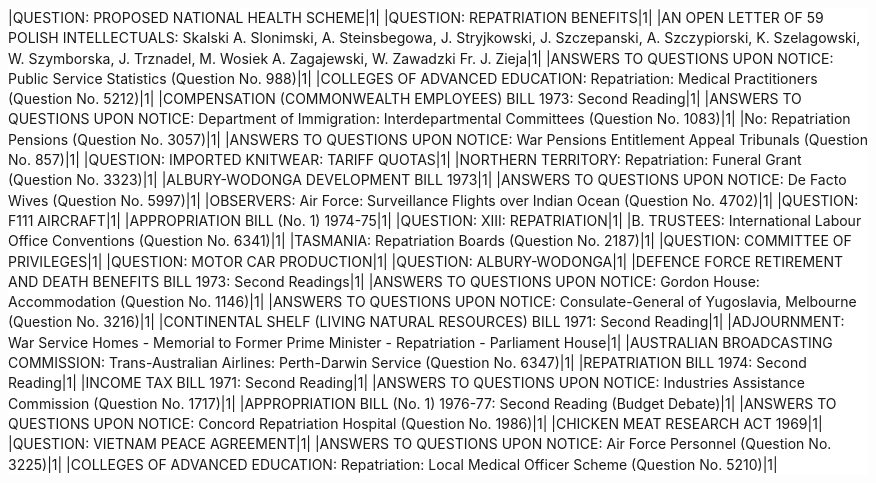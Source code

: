 |QUESTION: PROPOSED NATIONAL HEALTH SCHEME|1|
|QUESTION: REPATRIATION BENEFITS|1|
|AN OPEN LETTER OF 59 POLISH INTELLECTUALS: Skalski A. Slonimski, A. Steinsbegowa, J. Stryjkowski, J. Szczepanski, A. Szczypiorski, K. Szelagowski, W. Szymborska, J. Trznadel, M. Wosiek A. Zagajewski, W. Zawadzki Fr. J. Zieja|1|
|ANSWERS TO QUESTIONS UPON NOTICE: Public Service Statistics (Question No. 988)|1|
|COLLEGES OF ADVANCED EDUCATION: Repatriation: Medical Practitioners (Question No. 5212)|1|
|COMPENSATION (COMMONWEALTH EMPLOYEES) BILL 1973: Second Reading|1|
|ANSWERS TO QUESTIONS UPON NOTICE: Department of Immigration: Interdepartmental Committees (Question No. 1083)|1|
|No: Repatriation Pensions (Question No. 3057)|1|
|ANSWERS TO QUESTIONS UPON NOTICE: War Pensions Entitlement Appeal Tribunals (Question No. 857)|1|
|QUESTION: IMPORTED KNITWEAR: TARIFF QUOTAS|1|
|NORTHERN TERRITORY: Repatriation: Funeral Grant (Question No. 3323)|1|
|ALBURY-WODONGA DEVELOPMENT BILL 1973|1|
|ANSWERS TO QUESTIONS UPON NOTICE: De Facto Wives (Question No. 5997)|1|
|OBSERVERS: Air Force: Surveillance Flights over Indian Ocean (Question No. 4702)|1|
|QUESTION: F111 AIRCRAFT|1|
|APPROPRIATION BILL (No. 1) 1974-75|1|
|QUESTION: XIII: REPATRIATION|1|
|B. TRUSTEES: International Labour Office Conventions (Question No. 6341)|1|
|TASMANIA: Repatriation Boards (Question No. 2187)|1|
|QUESTION: COMMITTEE OF PRIVILEGES|1|
|QUESTION: MOTOR CAR PRODUCTION|1|
|QUESTION: ALBURY-WODONGA|1|
|DEFENCE FORCE RETIREMENT AND DEATH BENEFITS BILL 1973: Second Readings|1|
|ANSWERS TO QUESTIONS UPON NOTICE: Gordon House: Accommodation (Question No. 1146)|1|
|ANSWERS TO QUESTIONS UPON NOTICE: Consulate-General of Yugoslavia, Melbourne (Question No. 3216)|1|
|CONTINENTAL SHELF (LIVING NATURAL RESOURCES) BILL 1971: Second Reading|1|
|ADJOURNMENT: War Service Homes - Memorial to Former Prime Minister - Repatriation - Parliament House|1|
|AUSTRALIAN BROADCASTING COMMISSION: Trans-Australian Airlines: Perth-Darwin Service (Question No. 6347)|1|
|REPATRIATION BILL 1974: Second Reading|1|
|INCOME TAX BILL 1971: Second Reading|1|
|ANSWERS TO QUESTIONS UPON NOTICE: Industries Assistance Commission (Question No. 1717)|1|
|APPROPRIATION BILL (No. 1) 1976-77: Second Reading (Budget Debate)|1|
|ANSWERS TO QUESTIONS UPON NOTICE: Concord Repatriation Hospital (Question No. 1986)|1|
|CHICKEN MEAT RESEARCH ACT 1969|1|
|QUESTION: VIETNAM PEACE AGREEMENT|1|
|ANSWERS TO QUESTIONS UPON NOTICE: Air Force Personnel (Question No. 3225)|1|
|COLLEGES OF ADVANCED EDUCATION: Repatriation: Local Medical Officer Scheme (Question No. 5210)|1|